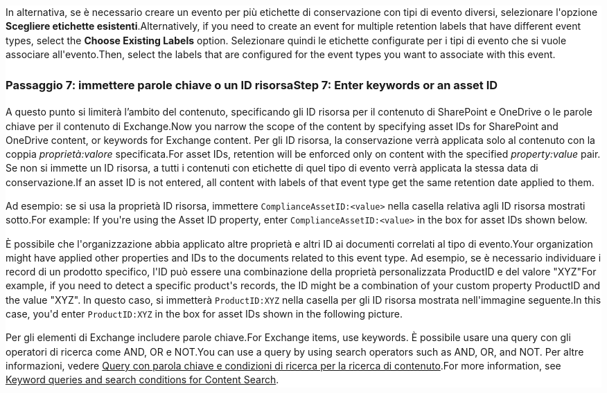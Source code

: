 <span data-ttu-id="a4830-198">In alternativa, se è necessario creare un evento per più etichette di conservazione con tipi di evento diversi, selezionare l'opzione **Scegliere etichette esistenti**.</span><span class="sxs-lookup"><span data-stu-id="a4830-198">Alternatively, if you need to create an event for multiple retention labels that have different event types, select the **Choose Existing Labels** option.</span></span> <span data-ttu-id="a4830-199">Selezionare quindi le etichette configurate per i tipi di evento che si vuole associare all'evento.</span><span class="sxs-lookup"><span data-stu-id="a4830-199">Then, select the labels that are configured for the event types you want to associate with this event.</span></span>

### <a name="step-7-enter-keywords-or-an-asset-id"></a><span data-ttu-id="a4830-200">Passaggio 7: immettere parole chiave o un ID risorsa</span><span class="sxs-lookup"><span data-stu-id="a4830-200">Step 7: Enter keywords or an asset ID</span></span>

<span data-ttu-id="a4830-201">A questo punto si limiterà l’ambito del contenuto, specificando gli ID risorsa per il contenuto di SharePoint e OneDrive o le parole chiave per il contenuto di Exchange.</span><span class="sxs-lookup"><span data-stu-id="a4830-201">Now you narrow the scope of the content by specifying asset IDs for SharePoint and OneDrive content, or keywords for Exchange content.</span></span> <span data-ttu-id="a4830-202">Per gli ID risorsa, la conservazione verrà applicata solo al contenuto con la coppia *proprietà:valore* specificata.</span><span class="sxs-lookup"><span data-stu-id="a4830-202">For asset IDs, retention will be enforced only on content with the specified *property:value* pair.</span></span> <span data-ttu-id="a4830-203">Se non si immette un ID risorsa, a tutti i contenuti con etichette di quel tipo di evento verrà applicata la stessa data di conservazione.</span><span class="sxs-lookup"><span data-stu-id="a4830-203">If an asset ID is not entered, all content with labels of that event type get the same retention date applied to them.</span></span>

<span data-ttu-id="a4830-204">Ad esempio: se si usa la proprietà ID risorsa, immettere `ComplianceAssetID:<value>` nella casella relativa agli ID risorsa mostrati sotto.</span><span class="sxs-lookup"><span data-stu-id="a4830-204">For example: If you're using the Asset ID property, enter `ComplianceAssetID:<value>` in the box for asset IDs shown below.</span></span>
  
<span data-ttu-id="a4830-205">È possibile che l'organizzazione abbia applicato altre proprietà e altri ID ai documenti correlati al tipo di evento.</span><span class="sxs-lookup"><span data-stu-id="a4830-205">Your organization might have applied other properties and IDs to the documents related to this event type.</span></span> <span data-ttu-id="a4830-206">Ad esempio, se è necessario individuare i record di un prodotto specifico, l'ID può essere una combinazione della proprietà personalizzata ProductID e del valore "XYZ"</span><span class="sxs-lookup"><span data-stu-id="a4830-206">For example, if you need to detect a specific product's records, the ID might be a combination of your custom property ProductID and the value "XYZ".</span></span> <span data-ttu-id="a4830-207">In questo caso, si immetterà `ProductID:XYZ` nella casella per gli ID risorsa mostrata nell'immagine seguente.</span><span class="sxs-lookup"><span data-stu-id="a4830-207">In this case, you'd enter `ProductID:XYZ` in the box for asset IDs shown in the following picture.</span></span>
  
<span data-ttu-id="a4830-208">Per gli elementi di Exchange includere parole chiave.</span><span class="sxs-lookup"><span data-stu-id="a4830-208">For Exchange items, use keywords.</span></span> <span data-ttu-id="a4830-209">È possibile usare una query con gli operatori di ricerca come AND, OR e NOT.</span><span class="sxs-lookup"><span data-stu-id="a4830-209">You can use a query by using search operators such as AND, OR, and NOT.</span></span> <span data-ttu-id="a4830-210">Per altre informazioni, vedere [Query con parola chiave e condizioni di ricerca per la ricerca di contenuto](keyword-queries-and-search-conditions.md).</span><span class="sxs-lookup"><span data-stu-id="a4830-210">For more information, see [Keyword queries and search conditions for Content Search](keyword-queries-and-search-conditions.md).</span></span>
  